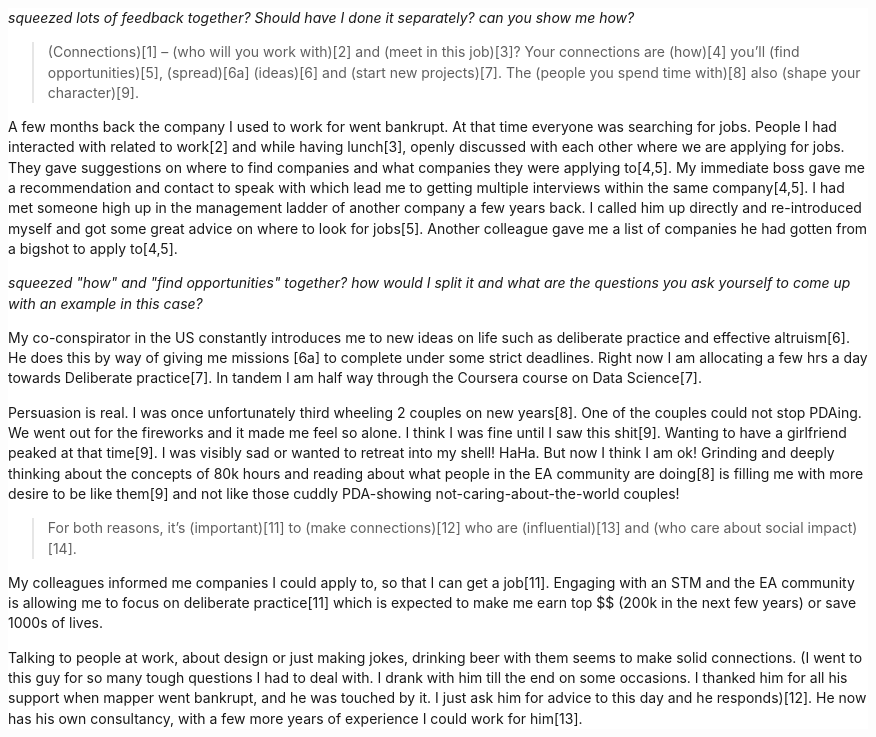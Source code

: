 *squeezed lots of feedback together? Should have I done it separately?
can you show me how?*

> (Connections)[1] – (who will you work with)[2] and (meet in this
> job)[3]? Your connections are (how)[4] you’ll (find opportunities)[5],
> (spread)[6a] (ideas)[6] and (start new projects)[7]. The (people you spend
> time with)[8] also (shape your character)[9]. 

A few months back the company I used to work for went bankrupt. At
that time everyone was searching for jobs. People I had interacted
with related to work[2] and while having lunch[3], openly discussed
with each other where we are applying for jobs. They gave suggestions
on where to find companies and what companies they were applying
to[4,5]. My immediate boss gave me a recommendation and contact to speak
with which lead me to getting multiple interviews within the same
company[4,5]. I had met someone high up in the management ladder of another
company a few years back. I called him up directly and re-introduced
myself and got some great advice on where to look for jobs[5]. Another
colleague gave me a list of companies he had gotten from a bigshot to
apply to[4,5].

*squeezed "how" and "find opportunities" together? how would I split
it and what are the questions you ask yourself to come up with an
example in this case?*

My co-conspirator in the US constantly introduces me to new ideas on
life such as deliberate practice and effective altruism[6]. He does
this by way of giving me missions [6a] to complete under some strict
deadlines. Right now I am allocating a few hrs a day towards
Deliberate practice[7]. In tandem I am half way through the Coursera
course on Data Science[7].

Persuasion is real. I was once unfortunately third wheeling 2 couples
on new years[8]. One of the couples could not stop PDAing. We went out
for the fireworks and it made me feel so alone. I think I was fine
until I saw this shit[9]. Wanting to have a girlfriend peaked at that
time[9]. I was visibly sad or wanted to retreat into my shell!
HaHa. But now I think I am ok! Grinding and deeply thinking about the
concepts of 80k hours and reading about what people in the EA
community are doing[8] is filling me with more desire to be like
them[9] and not like those cuddly PDA-showing
not-caring-about-the-world couples!

> For both reasons, it’s (important)[11] to (make connections)[12] who
> are (influential)[13] and (who care about social impact)[14].

My colleagues informed me companies I could apply to, so that I can
get a job[11]. Engaging with an STM and the EA community is allowing
me to focus on deliberate practice[11] which is expected to make me
earn top $$ (200k in the next few years) or save 1000s of lives.

Talking to people at work, about design or just making jokes, drinking
beer with them seems to make solid connections. (I went to this guy for
so many tough questions I had to deal with. I drank with him till the
end on some occasions. I thanked him for all his support when mapper
went bankrupt, and he was touched by it. I just ask him for advice to
this day and he responds)[12]. He now has his own consultancy, with a
few more years of experience I could work for him[13].
